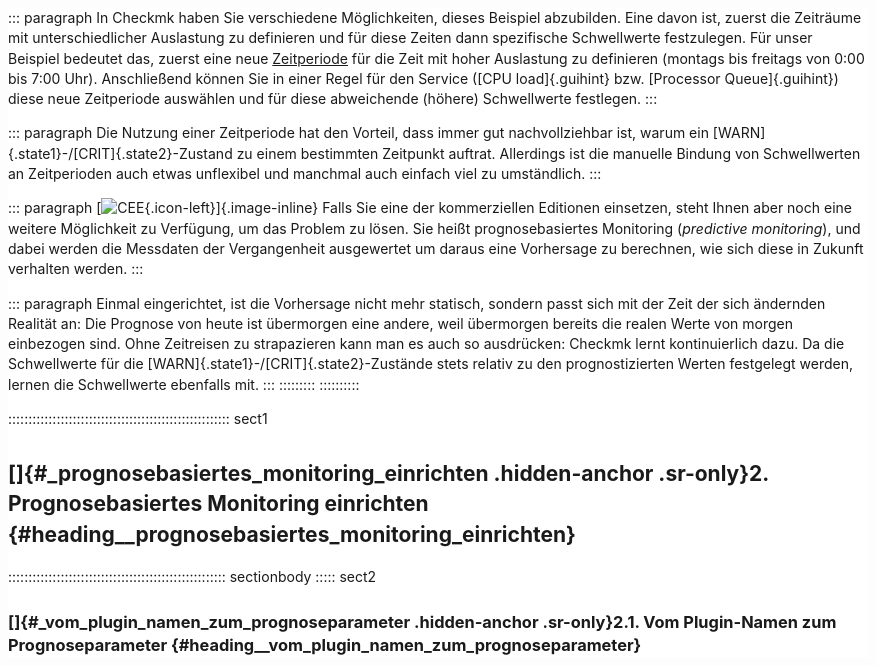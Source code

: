 ::: paragraph
In Checkmk haben Sie verschiedene Möglichkeiten, dieses Beispiel
abzubilden. Eine davon ist, zuerst die Zeiträume mit unterschiedlicher
Auslastung zu definieren und für diese Zeiten dann spezifische
Schwellwerte festzulegen. Für unser Beispiel bedeutet das, zuerst eine
neue [Zeitperiode](timeperiods.html) für die Zeit mit hoher Auslastung
zu definieren (montags bis freitags von 0:00 bis 7:00 Uhr). Anschließend
können Sie in einer Regel für den Service ([CPU load]{.guihint} bzw.
[Processor Queue]{.guihint}) diese neue Zeitperiode auswählen und für
diese abweichende (höhere) Schwellwerte festlegen.
:::

::: paragraph
Die Nutzung einer Zeitperiode hat den Vorteil, dass immer gut
nachvollziehbar ist, warum ein [WARN]{.state1}-/[CRIT]{.state2}-Zustand
zu einem bestimmten Zeitpunkt auftrat. Allerdings ist die manuelle
Bindung von Schwellwerten an Zeitperioden auch etwas unflexibel und
manchmal auch einfach viel zu umständlich.
:::

::: paragraph
[![CEE](../images/CEE.svg){.icon-left}]{.image-inline} Falls Sie eine
der kommerziellen Editionen einsetzen, steht Ihnen aber noch eine
weitere Möglichkeit zu Verfügung, um das Problem zu lösen. Sie heißt
prognosebasiertes Monitoring (*predictive monitoring*), und dabei werden
die Messdaten der Vergangenheit ausgewertet um daraus eine Vorhersage zu
berechnen, wie sich diese in Zukunft verhalten werden.
:::

::: paragraph
Einmal eingerichtet, ist die Vorhersage nicht mehr statisch, sondern
passt sich mit der Zeit der sich ändernden Realität an: Die Prognose von
heute ist übermorgen eine andere, weil übermorgen bereits die realen
Werte von morgen einbezogen sind. Ohne Zeitreisen zu strapazieren kann
man es auch so ausdrücken: Checkmk lernt kontinuierlich dazu. Da die
Schwellwerte für die [WARN]{.state1}-/[CRIT]{.state2}-Zustände stets
relativ zu den prognostizierten Werten festgelegt werden, lernen die
Schwellwerte ebenfalls mit.
:::
:::::::::
::::::::::

::::::::::::::::::::::::::::::::::::::::::::::::::::::: sect1
## []{#_prognosebasiertes_monitoring_einrichten .hidden-anchor .sr-only}2. Prognosebasiertes Monitoring einrichten {#heading__prognosebasiertes_monitoring_einrichten}

:::::::::::::::::::::::::::::::::::::::::::::::::::::: sectionbody
::::: sect2
### []{#_vom_plugin_namen_zum_prognoseparameter .hidden-anchor .sr-only}2.1. Vom Plugin-Namen zum Prognoseparameter {#heading__vom_plugin_namen_zum_prognoseparameter}
